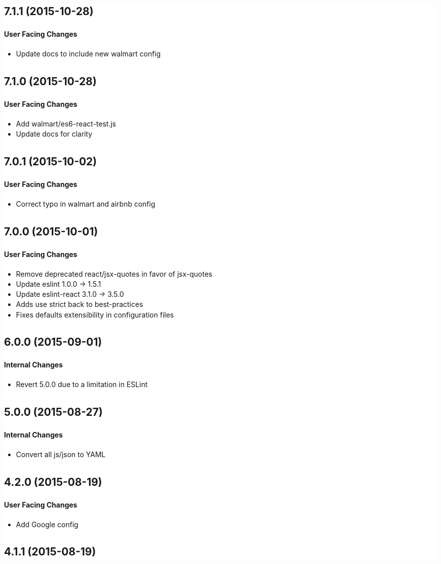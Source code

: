 ## 7.1.1 (2015-10-28)

#### User Facing Changes

* Update docs to include new walmart config

## 7.1.0 (2015-10-28)

#### User Facing Changes

* Add walmart/es6-react-test.js
* Update docs for clarity

## 7.0.1 (2015-10-02)

#### User Facing Changes

* Correct typo in walmart and airbnb config

## 7.0.0 (2015-10-01)

#### User Facing Changes

* Remove deprecated react/jsx-quotes in favor of jsx-quotes
* Update eslint 1.0.0 -> 1.5.1
* Update eslint-react 3.1.0 -> 3.5.0
* Adds use strict back to best-practices
* Fixes defaults extensibility in configuration files

## 6.0.0 (2015-09-01)

#### Internal Changes

* Revert 5.0.0 due to a limitation in ESLint

## 5.0.0 (2015-08-27)

#### Internal Changes

* Convert all js/json to YAML

## 4.2.0 (2015-08-19)

#### User Facing Changes

* Add Google config

## 4.1.1 (2015-08-19)
